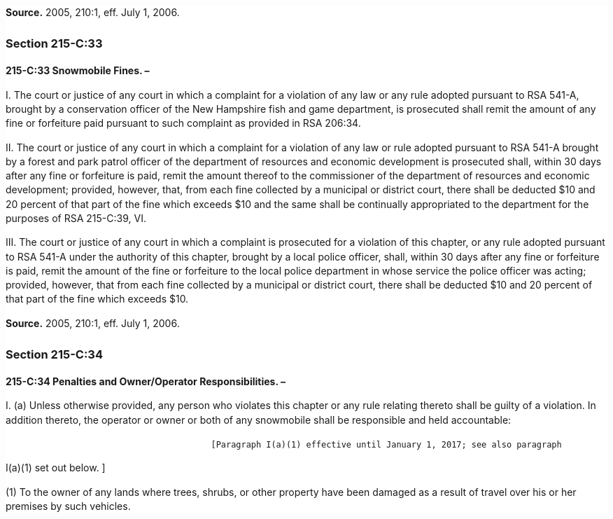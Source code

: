 **Source.** 2005, 210:1, eff. July 1, 2006.

### Section 215-C:33

 **215-C:33 Snowmobile Fines. –**
                                             
 I. The court or justice of any court in which a complaint for a
violation of any law or any rule adopted pursuant to RSA 541-A, brought
by a conservation officer of the New Hampshire fish and game department,
is prosecuted shall remit the amount of any fine or forfeiture paid
pursuant to such complaint as provided in RSA 206:34.
                                             
 II. The court or justice of any court in which a complaint for a
violation of any law or rule adopted pursuant to RSA 541-A brought by a
forest and park patrol officer of the department of resources and
economic development is prosecuted shall, within 30 days after any fine
or forfeiture is paid, remit the amount thereof to the commissioner of
the department of resources and economic development; provided, however,
that, from each fine collected by a municipal or district court, there
shall be deducted 
                                             $10 and 20 percent of that part of the fine which
exceeds 
                                             $10 and the same shall be continually appropriated to the
department for the purposes of RSA 215-C:39, VI.
                                             
 III. The court or justice of any court in which a complaint is
prosecuted for a violation of this chapter, or any rule adopted pursuant
to RSA 541-A under the authority of this chapter, brought by a local
police officer, shall, within 30 days after any fine or forfeiture is
paid, remit the amount of the fine or forfeiture to the local police
department in whose service the police officer was acting; provided,
however, that from each fine collected by a municipal or district court,
there shall be deducted 
                                             $10 and 20 percent of that part of the fine
which exceeds 
                                             $10.

**Source.** 2005, 210:1, eff. July 1, 2006.

### Section 215-C:34

 **215-C:34 Penalties and Owner/Operator Responsibilities. –**
                                             
 I. (a) Unless otherwise provided, any person who violates this
chapter or any rule relating thereto shall be guilty of a violation. In
addition thereto, the operator or owner or both of any snowmobile shall
be responsible and held accountable:


                                             [Paragraph I(a)(1) effective until January 1, 2017; see also paragraph
I(a)(1) set out below.
                                             ]


                                             
 (1) To the owner of any lands where trees, shrubs, or other
property have been damaged as a result of travel over his or her
premises by such vehicles.
